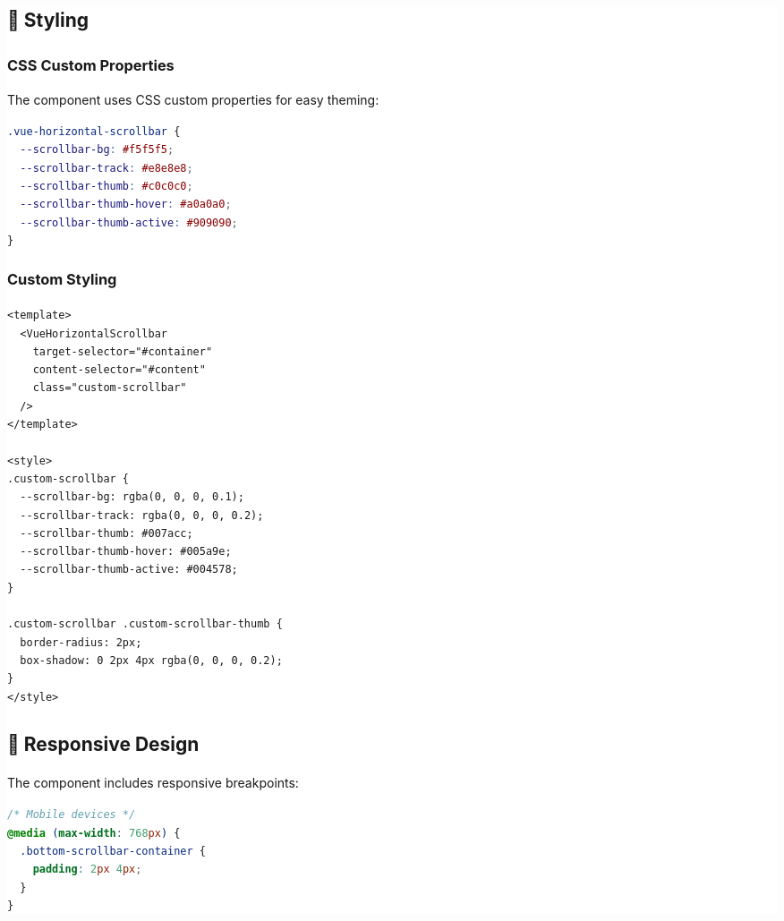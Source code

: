 ## 🎨 Styling

### CSS Custom Properties

The component uses CSS custom properties for easy theming:

```css
.vue-horizontal-scrollbar {
  --scrollbar-bg: #f5f5f5;
  --scrollbar-track: #e8e8e8;
  --scrollbar-thumb: #c0c0c0;
  --scrollbar-thumb-hover: #a0a0a0;
  --scrollbar-thumb-active: #909090;
}
```

### Custom Styling

```vue
<template>
  <VueHorizontalScrollbar
    target-selector="#container"
    content-selector="#content"
    class="custom-scrollbar"
  />
</template>

<style>
.custom-scrollbar {
  --scrollbar-bg: rgba(0, 0, 0, 0.1);
  --scrollbar-track: rgba(0, 0, 0, 0.2);
  --scrollbar-thumb: #007acc;
  --scrollbar-thumb-hover: #005a9e;
  --scrollbar-thumb-active: #004578;
}

.custom-scrollbar .custom-scrollbar-thumb {
  border-radius: 2px;
  box-shadow: 0 2px 4px rgba(0, 0, 0, 0.2);
}
</style>
```

## 📱 Responsive Design

The component includes responsive breakpoints:

```css
/* Mobile devices */
@media (max-width: 768px) {
  .bottom-scrollbar-container {
    padding: 2px 4px;
  }
}
```
